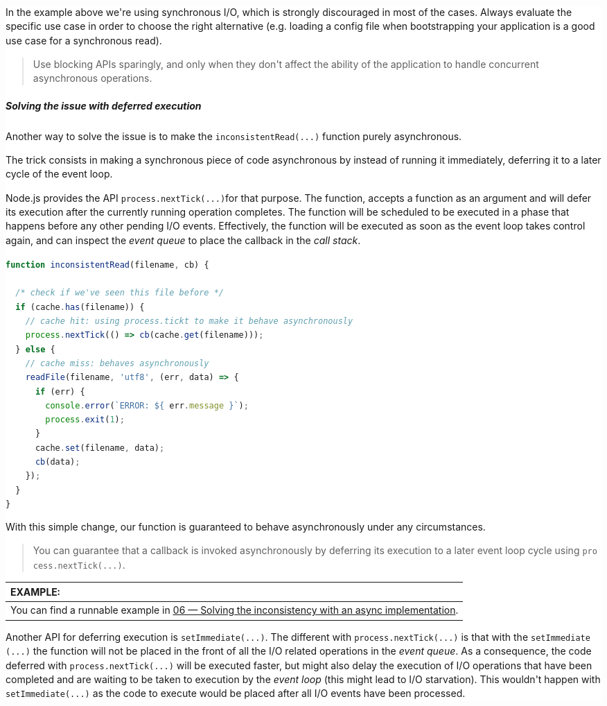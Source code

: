 In the example above we're using synchronous I/O, which is strongly discouraged in most of the cases. Always evaluate the specific use case in order to choose the right alternative (e.g. loading a config file when bootstrapping your application is a good use case for a synchronous read).

> Use blocking APIs sparingly, and only when they don't affect the ability of the application to handle concurrent asynchronous operations.

##### Solving the issue with deferred execution
Another way to solve the issue is to make the `inconsistentRead(...)` function purely asynchronous.

The trick consists in making a synchronous piece of code asynchronous by instead of running it immediately, deferring it to a later cycle of the event loop.

Node.js provides the API `process.nextTick(...)`for that purpose. The function, accepts a function as an argument and will defer its execution after the currently running operation completes. The function will be scheduled to be executed in a phase that happens before any other pending I/O events. Effectively, the function will be executed as soon as the event loop takes control again, and can inspect the *event queue* to place the callback in the *call stack*.

```javascript
function inconsistentRead(filename, cb) {
  
  /* check if we've seen this file before */
  if (cache.has(filename)) {
    // cache hit: using process.tickt to make it behave asynchronously
    process.nextTick(() => cb(cache.get(filename)));
  } else {
    // cache miss: behaves asynchronously
    readFile(filename, 'utf8', (err, data) => {
      if (err) {
        console.error(`ERROR: ${ err.message }`);
        process.exit(1);
      }
      cache.set(filename, data);
      cb(data);
    });
  }
}
```

With this simple change, our function is guaranteed to behave asynchronously under any circumstances.

> You can guarantee that a callback is invoked asynchronously by deferring its execution to a later event loop cycle using `process.nextTick(...)`.

| EXAMPLE: |
| :------- |
| You can find a runnable example in [06 &mdash; Solving the inconsistency with an async implementation](./06-inconsistent-function-async/).

Another API for deferring execution is `setImmediate(...)`. The different with `process.nextTick(...)` is that with the `setImmediate(...)` the function will not be placed in the front of all the I/O related operations in the *event queue*. As a consequence, the code deferred with `process.nextTick(...)` will be executed faster, but might also delay the execution of I/O operations that have been completed and are waiting to be taken to execution by the *event loop* (this might lead to I/O starvation). This wouldn't happen with `setImmediate(...)` as the code to execute would be placed after all I/O events have been processed.
